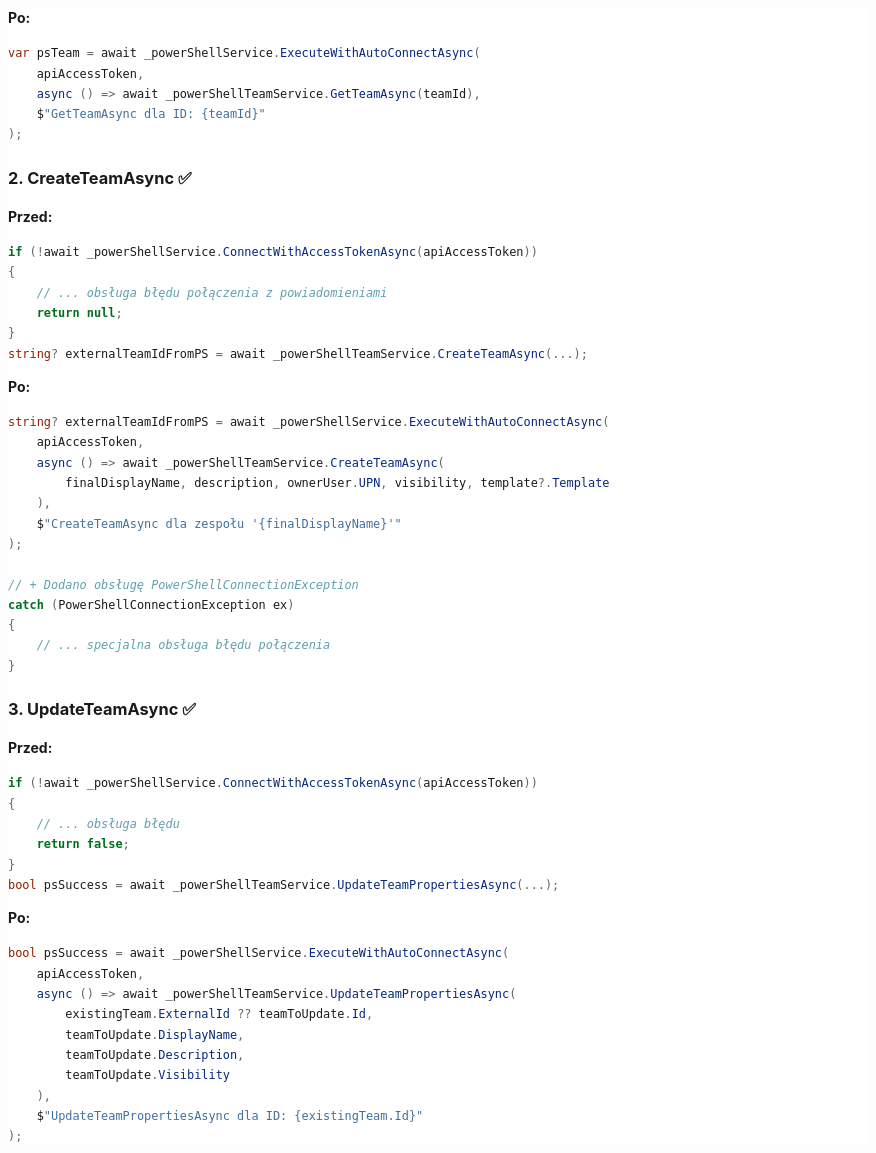 **Po:**
```csharp
var psTeam = await _powerShellService.ExecuteWithAutoConnectAsync(
    apiAccessToken,
    async () => await _powerShellTeamService.GetTeamAsync(teamId),
    $"GetTeamAsync dla ID: {teamId}"
);
```

### 2. **CreateTeamAsync** ✅
**Przed:**
```csharp
if (!await _powerShellService.ConnectWithAccessTokenAsync(apiAccessToken))
{
    // ... obsługa błędu połączenia z powiadomieniami
    return null;
}
string? externalTeamIdFromPS = await _powerShellTeamService.CreateTeamAsync(...);
```

**Po:**
```csharp
string? externalTeamIdFromPS = await _powerShellService.ExecuteWithAutoConnectAsync(
    apiAccessToken,
    async () => await _powerShellTeamService.CreateTeamAsync(
        finalDisplayName, description, ownerUser.UPN, visibility, template?.Template
    ),
    $"CreateTeamAsync dla zespołu '{finalDisplayName}'"
);

// + Dodano obsługę PowerShellConnectionException
catch (PowerShellConnectionException ex)
{
    // ... specjalna obsługa błędu połączenia
}
```

### 3. **UpdateTeamAsync** ✅
**Przed:**
```csharp
if (!await _powerShellService.ConnectWithAccessTokenAsync(apiAccessToken))
{
    // ... obsługa błędu
    return false;
}
bool psSuccess = await _powerShellTeamService.UpdateTeamPropertiesAsync(...);
```

**Po:**
```csharp
bool psSuccess = await _powerShellService.ExecuteWithAutoConnectAsync(
    apiAccessToken,
    async () => await _powerShellTeamService.UpdateTeamPropertiesAsync(
        existingTeam.ExternalId ?? teamToUpdate.Id,
        teamToUpdate.DisplayName,
        teamToUpdate.Description,
        teamToUpdate.Visibility
    ),
    $"UpdateTeamPropertiesAsync dla ID: {existingTeam.Id}"
);
```

